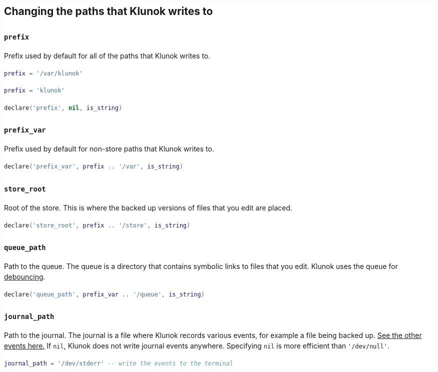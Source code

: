 ## Changing the paths that Klunok writes to

### `prefix`

Prefix used by default for all of the paths that Klunok writes to.

```lua title=example
prefix = '/var/klunok'
```

```lua title=pre-config
prefix = 'klunok'
```

```lua title=post-config
declare('prefix', nil, is_string)
```

### `prefix_var`

Prefix used by default for non-store paths that Klunok writes to.

```lua title=post-config
declare('prefix_var', prefix .. '/var', is_string)
```

### `store_root`

Root of the store.
This is where the backed up versions of files that you edit are placed.

```lua title=post-config
declare('store_root', prefix .. '/store', is_string)
```

### `queue_path`

Path to the queue.
The queue is a directory that contains symbolic links to files that you edit.
Klunok uses the queue for [debouncing](#debouncing).

```lua title=post-config
declare('queue_path', prefix_var .. '/queue', is_string)
```

### `journal_path`

Path to the journal.
The journal is a file where Klunok records various events,
for example a file being backed up.
[See the other events here.](#events)
If `nil`, Klunok does not write journal events anywhere.
Specifying `nil` is more efficient than `'/dev/null'`.

```lua title=example
journal_path = '/dev/stderr' -- write the events to the terminal
```
